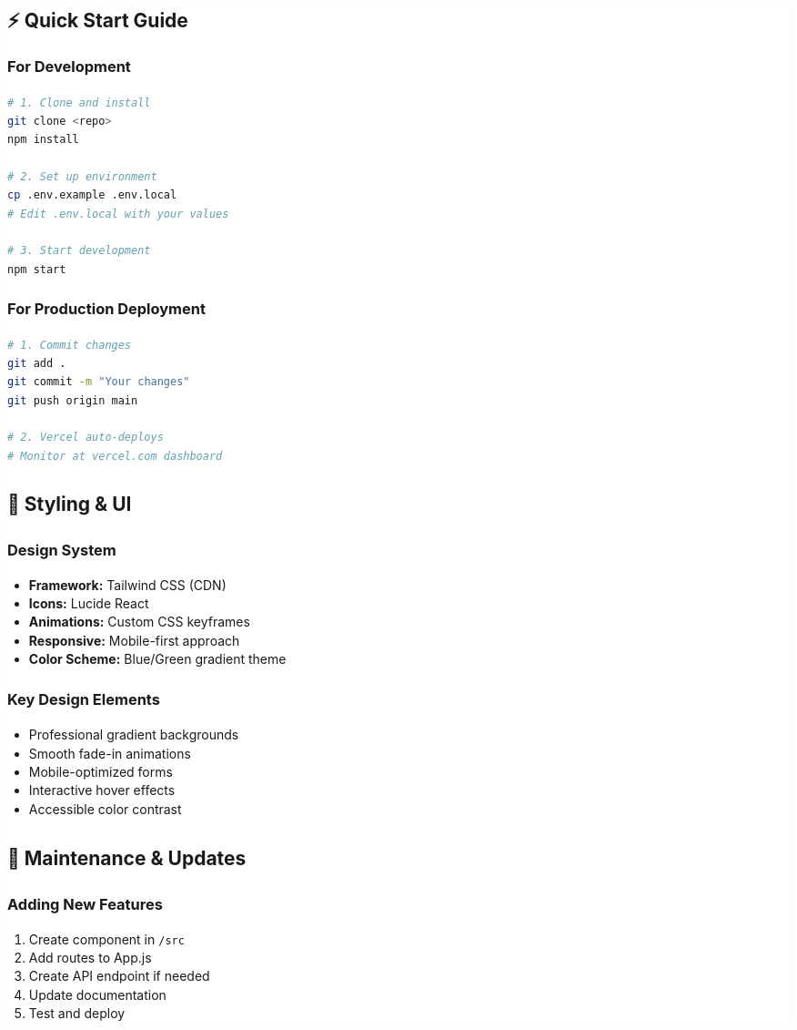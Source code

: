 ## ⚡ **Quick Start Guide**

### **For Development**
```bash
# 1. Clone and install
git clone <repo>
npm install

# 2. Set up environment
cp .env.example .env.local
# Edit .env.local with your values

# 3. Start development
npm start
```

### **For Production Deployment**
```bash
# 1. Commit changes
git add .
git commit -m "Your changes"
git push origin main

# 2. Vercel auto-deploys
# Monitor at vercel.com dashboard
```

## 🎨 **Styling & UI**

### **Design System**
- **Framework:** Tailwind CSS (CDN)
- **Icons:** Lucide React
- **Animations:** Custom CSS keyframes
- **Responsive:** Mobile-first approach
- **Color Scheme:** Blue/Green gradient theme

### **Key Design Elements**
- Professional gradient backgrounds
- Smooth fade-in animations
- Mobile-optimized forms
- Interactive hover effects
- Accessible color contrast

## 🔧 **Maintenance & Updates**

### **Adding New Features**
1. Create component in `/src`
2. Add routes to App.js
3. Create API endpoint if needed
4. Update documentation
5. Test and deploy
